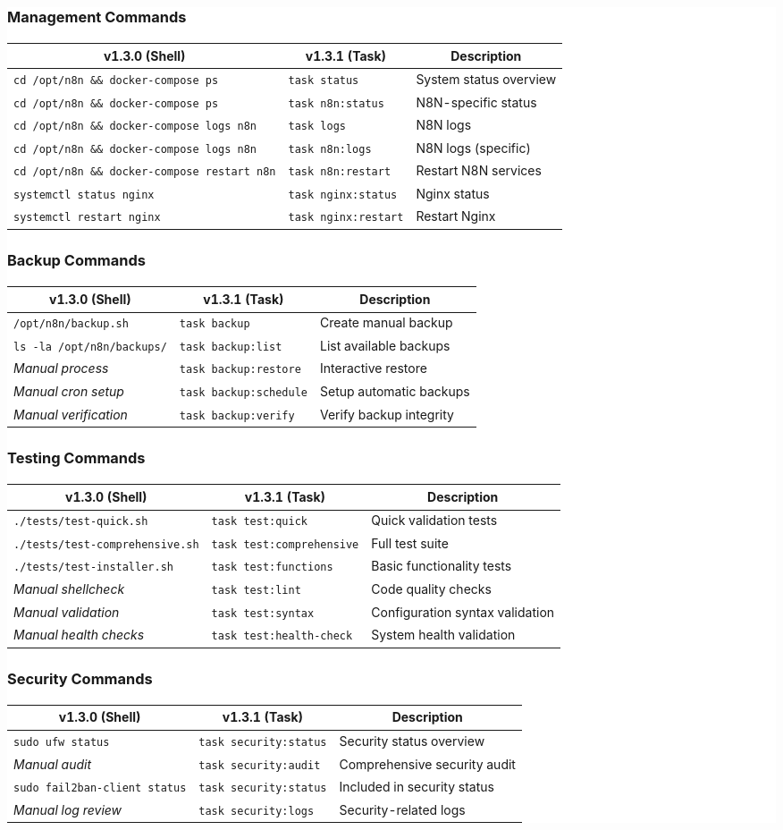 ### Management Commands

| v1.3.0 (Shell) | v1.3.1 (Task) | Description |
|---|---|---|
| `cd /opt/n8n && docker-compose ps` | `task status` | System status overview |
| `cd /opt/n8n && docker-compose ps` | `task n8n:status` | N8N-specific status |
| `cd /opt/n8n && docker-compose logs n8n` | `task logs` | N8N logs |
| `cd /opt/n8n && docker-compose logs n8n` | `task n8n:logs` | N8N logs (specific) |
| `cd /opt/n8n && docker-compose restart n8n` | `task n8n:restart` | Restart N8N services |
| `systemctl status nginx` | `task nginx:status` | Nginx status |
| `systemctl restart nginx` | `task nginx:restart` | Restart Nginx |

### Backup Commands

| v1.3.0 (Shell) | v1.3.1 (Task) | Description |
|---|---|---|
| `/opt/n8n/backup.sh` | `task backup` | Create manual backup |
| `ls -la /opt/n8n/backups/` | `task backup:list` | List available backups |
| *Manual process* | `task backup:restore` | Interactive restore |
| *Manual cron setup* | `task backup:schedule` | Setup automatic backups |
| *Manual verification* | `task backup:verify` | Verify backup integrity |

### Testing Commands

| v1.3.0 (Shell) | v1.3.1 (Task) | Description |
|---|---|---|
| `./tests/test-quick.sh` | `task test:quick` | Quick validation tests |
| `./tests/test-comprehensive.sh` | `task test:comprehensive` | Full test suite |
| `./tests/test-installer.sh` | `task test:functions` | Basic functionality tests |
| *Manual shellcheck* | `task test:lint` | Code quality checks |
| *Manual validation* | `task test:syntax` | Configuration syntax validation |
| *Manual health checks* | `task test:health-check` | System health validation |

### Security Commands

| v1.3.0 (Shell) | v1.3.1 (Task) | Description |
|---|---|---|
| `sudo ufw status` | `task security:status` | Security status overview |
| *Manual audit* | `task security:audit` | Comprehensive security audit |
| `sudo fail2ban-client status` | `task security:status` | Included in security status |
| *Manual log review* | `task security:logs` | Security-related logs |
